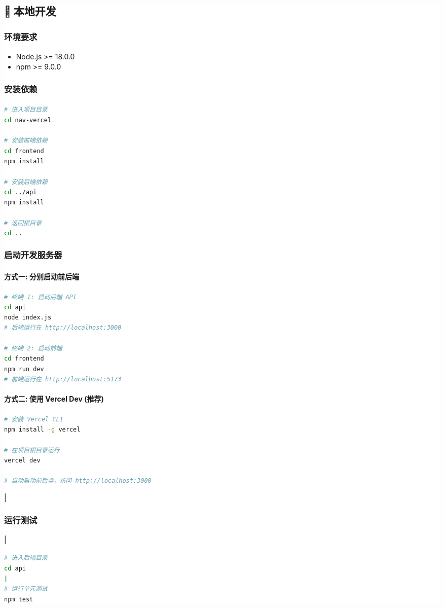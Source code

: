 
## 🔧 本地开发

### 环境要求

- Node.js >= 18.0.0
- npm >= 9.0.0

### 安装依赖

```bash
# 进入项目目录
cd nav-vercel

# 安装前端依赖
cd frontend
npm install

# 安装后端依赖
cd ../api
npm install

# 返回根目录
cd ..
```

### 启动开发服务器

#### 方式一: 分别启动前后端

```bash
# 终端 1: 启动后端 API
cd api
node index.js
# 后端运行在 http://localhost:3000

# 终端 2: 启动前端
cd frontend
npm run dev
# 前端运行在 http://localhost:5173
```

#### 方式二: 使用 Vercel Dev (推荐)

```bash
# 安装 Vercel CLI
npm install -g vercel

# 在项目根目录运行
vercel dev

# 自动启动前后端，访问 http://localhost:3000
```
|
### 运行测试
|
```bash
# 进入后端目录
cd api
|
# 运行单元测试
npm test
```
